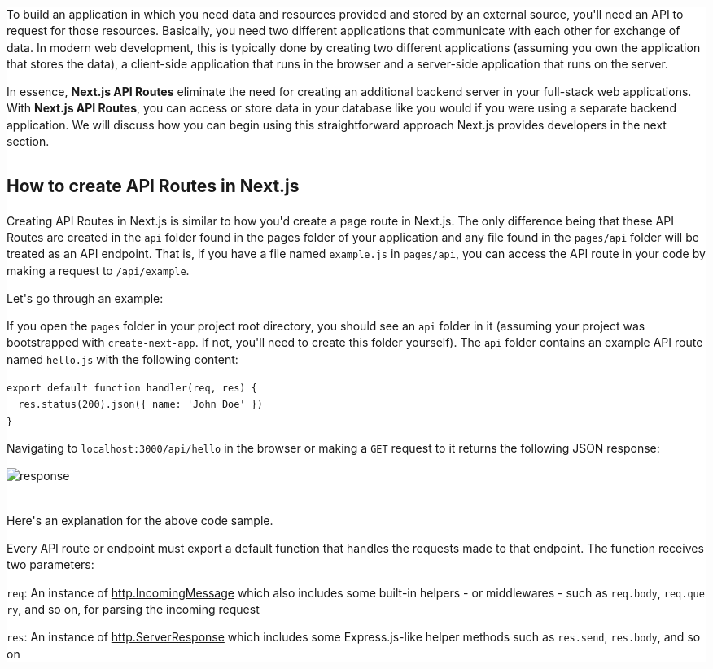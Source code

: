 To build an application in which you need data and resources provided and stored by an external source, you'll need an API to request for those resources. Basically, you need two different applications that communicate with each other for exchange of data. In modern web development, this is typically done by creating two different applications (assuming you own the application that stores the data), a client-side application that runs in the browser and a server-side application that runs on the server.

In essence, **Next.js API Routes** eliminate the need for creating an additional backend server in your full-stack web applications. With **Next.js API Routes**, you can access or store data in your database like you would if you were using a separate backend application. We will discuss how you can begin using this straightforward approach Next.js provides developers in the next section.


## How to create API Routes in Next.js

Creating API Routes in Next.js is similar to how you'd create a page route in Next.js. The only difference being that these API Routes are created in the `api` folder found in the pages folder of your application and any file found in the `pages/api` folder will be treated as an API endpoint. That is, if you have a file named `example.js` in `pages/api`, you can access the API route in your code by making a request to `/api/example`.

Let's go through an example:

If you open the `pages` folder in your project root directory, you should see an `api` folder in it (assuming your project was bootstrapped with `create-next-app`. If not, you'll need to create this folder yourself). The `api` folder contains an example API route named `hello.js` with the following content:

```tsx title="pages/api/hello.js"
export default function handler(req, res) {
  res.status(200).json({ name: 'John Doe' })
}
```

Navigating to `localhost:3000/api/hello` in the browser or making a `GET` request to it returns the following JSON response:


<div class="img-container" align-items="center" >
   <img   src="https://refine.ams3.cdn.digitaloceanspaces.com/blog/2022-10-05-next-api-routes/response.png"  alt="response" />
</div>

<br/>


Here's an explanation for the above code sample.

Every API route or endpoint must export a default function that handles the requests made to that endpoint. The function receives two parameters:

`req`: An instance of [http.IncomingMessage](https://nodejs.org/api/http.html#class-httpincomingmessage) which also includes some built-in helpers - or middlewares - such as `req.body`, `req.query`, and so on, for parsing the incoming request

`res`: An instance of [http.ServerResponse](https://nodejs.org/api/http.html#class-httpserverresponse) which includes some Express.js-like helper methods such as `res.send`, `res.body`, and so on
